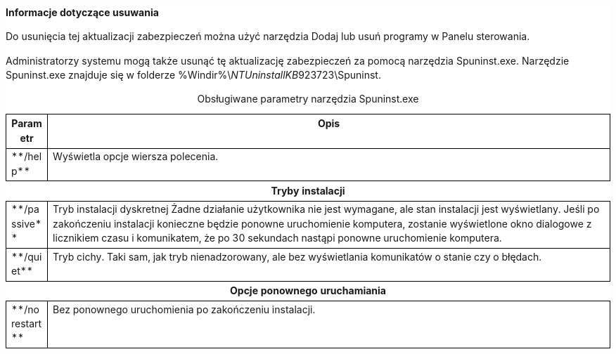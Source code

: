 **Informacje dotyczące usuwania**

Do usunięcia tej aktualizacji zabezpieczeń można użyć narzędzia Dodaj lub usuń programy w Panelu sterowania.

Administratorzy systemu mogą także usunąć tę aktualizację zabezpieczeń za pomocą narzędzia Spuninst.exe. Narzędzie Spuninst.exe znajduje się w folderze %Windir%\\$NTUninstallKB923723$\\Spuninst.

<table class="dataTable">
<caption>
Obsługiwane parametry narzędzia Spuninst.exe
</caption>
<tr class="thead">
<th style="border:1px solid black;" >
Parametr
</th>
<th style="border:1px solid black;" >
Opis
</th>
</tr>
<tr>
<td style="border:1px solid black;">
**/help**
</td>
<td style="border:1px solid black;">
Wyświetla opcje wiersza polecenia.
</td>
</tr>
<tr>
<th colspan="2">
Tryby instalacji
</th>
</tr>
<tr class="alternateRow">
<td style="border:1px solid black;">
**/passive**
</td>
<td style="border:1px solid black;">
Tryb instalacji dyskretnej Żadne działanie użytkownika nie jest wymagane, ale stan instalacji jest wyświetlany. Jeśli po zakończeniu instalacji konieczne będzie ponowne uruchomienie komputera, zostanie wyświetlone okno dialogowe z licznikiem czasu i komunikatem, że po 30 sekundach nastąpi ponowne uruchomienie komputera.
</td>
</tr>
<tr>
<td style="border:1px solid black;">
**/quiet**
</td>
<td style="border:1px solid black;">
Tryb cichy. Taki sam, jak tryb nienadzorowany, ale bez wyświetlania komunikatów o stanie czy o błędach.
</td>
</tr>
<tr>
<th colspan="2">
Opcje ponownego uruchamiania
</th>
</tr>
<tr class="alternateRow">
<td style="border:1px solid black;">
**/norestart**
</td>
<td style="border:1px solid black;">
Bez ponownego uruchomienia po zakończeniu instalacji.
</td>